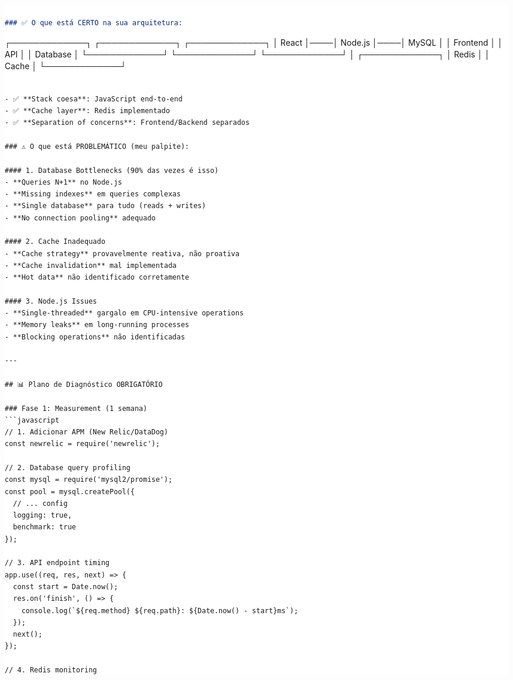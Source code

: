 ```markdown

### ✅ O que está CERTO na sua arquitetura:
```
┌─────────────┐    ┌─────────────┐    ┌─────────────┐
│   React     │────│   Node.js   │────│   MySQL     │
│  Frontend   │    │   API       │    │  Database   │
└─────────────┘    └─────────────┘    └─────────────┘
                           │
                   ┌─────────────┐
                   │   Redis     │
                   │   Cache     │
                   └─────────────┘
```

- ✅ **Stack coesa**: JavaScript end-to-end
- ✅ **Cache layer**: Redis implementado
- ✅ **Separation of concerns**: Frontend/Backend separados

### ⚠️ O que está PROBLEMÁTICO (meu palpite):

#### 1. Database Bottlenecks (90% das vezes é isso)
- **Queries N+1** no Node.js
- **Missing indexes** em queries complexas
- **Single database** para tudo (reads + writes)
- **No connection pooling** adequado

#### 2. Cache Inadequado
- **Cache strategy** provavelmente reativa, não proativa
- **Cache invalidation** mal implementada
- **Hot data** não identificado corretamente

#### 3. Node.js Issues
- **Single-threaded** gargalo em CPU-intensive operations
- **Memory leaks** em long-running processes
- **Blocking operations** não identificadas

---

## 📊 Plano de Diagnóstico OBRIGATÓRIO

### Fase 1: Measurement (1 semana)
```javascript
// 1. Adicionar APM (New Relic/DataDog)
const newrelic = require('newrelic');

// 2. Database query profiling
const mysql = require('mysql2/promise');
const pool = mysql.createPool({
  // ... config
  logging: true,
  benchmark: true
});

// 3. API endpoint timing
app.use((req, res, next) => {
  const start = Date.now();
  res.on('finish', () => {
    console.log(`${req.method} ${req.path}: ${Date.now() - start}ms`);
  });
  next();
});

// 4. Redis monitoring
```